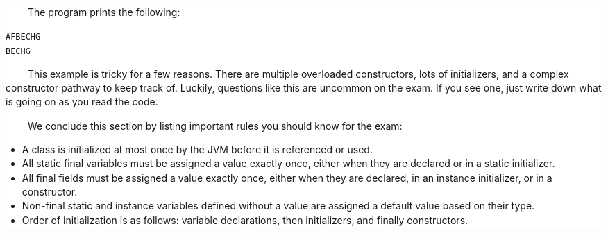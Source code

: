 &emsp;&emsp;
The program prints the following:

```java
AFBECHG
BECHG
```

&emsp;&emsp;
This example is tricky for a few reasons. There are multiple overloaded constructors, lots
of initializers, and a complex constructor pathway to keep track of. Luckily, questions like
this are uncommon on the exam. If you see one, just write down what is going on as you
read the code. <br/>

&emsp;&emsp;
We conclude this section by listing important rules you should know for the exam:

- A class is initialized at most once by the JVM before it is referenced or used.
- All static final variables must be assigned a value exactly once, either when they
are declared or in a static initializer.
- All final fields must be assigned a value exactly once, either when they are declared, in an
instance initializer, or in a constructor.
- Non-final static and instance variables defined without a value are assigned a
default value based on their type.
- Order of initialization is as follows: variable declarations, then initializers, and finally
constructors.
